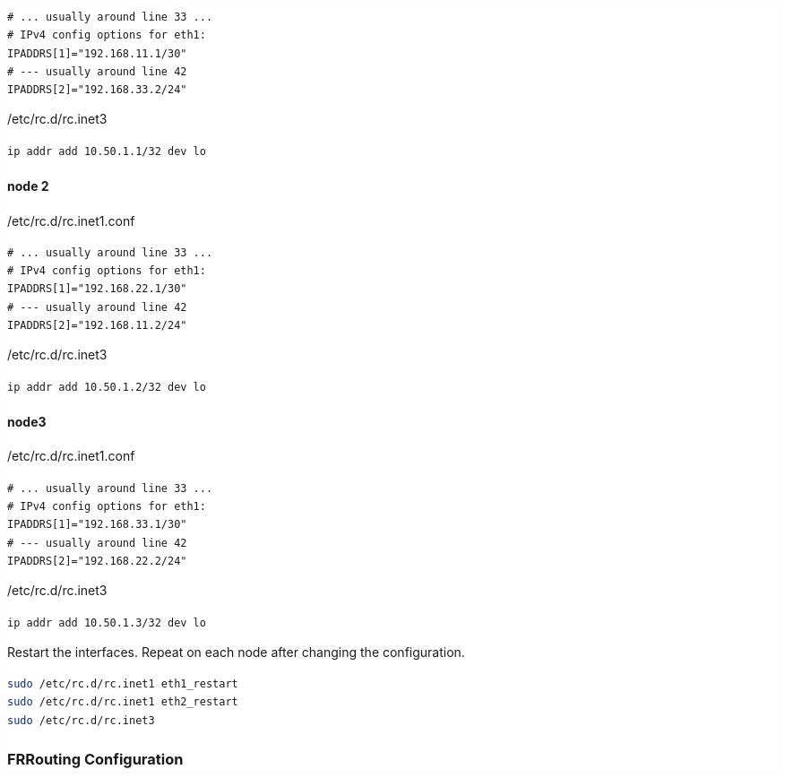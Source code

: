 ```text
# ... usually around line 33 ...
# IPv4 config options for eth1:
IPADDRS[1]="192.168.11.1/30"
# --- usually around line 42
IPADDRS[2]="192.168.33.2/24"
```

/etc/rc.d/rc.inet3

```text
ip addr add 10.50.1.1/32 dev lo
```

#### node 2

/etc/rc.d/rc.inet1.conf

```text
# ... usually around line 33 ...
# IPv4 config options for eth1:
IPADDRS[1]="192.168.22.1/30"
# --- usually around line 42
IPADDRS[2]="192.168.11.2/24"
```

/etc/rc.d/rc.inet3

```text
ip addr add 10.50.1.2/32 dev lo
```

#### node3

/etc/rc.d/rc.inet1.conf

```text
# ... usually around line 33 ...
# IPv4 config options for eth1:
IPADDRS[1]="192.168.33.1/30"
# --- usually around line 42
IPADDRS[2]="192.168.22.2/24"
```

/etc/rc.d/rc.inet3

```text
ip addr add 10.50.1.3/32 dev lo
```

Restart the interfaces.  Repeat on each node after changing the configuration.

```sh
sudo /etc/rc.d/rc.inet1 eth1_restart
sudo /etc/rc.d/rc.inet1 eth2_restart
sudo /etc/rc.d/rc.inet3
```

### FRRouting Configuration
